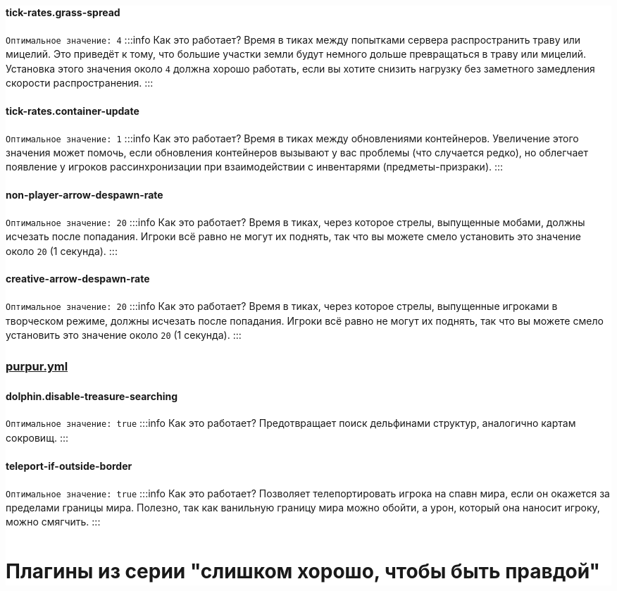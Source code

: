 #### tick-rates.grass-spread

`Оптимальное значение: 4`
:::info Как это работает?
Время в тиках между попытками сервера распространить траву или мицелий. Это приведёт к тому, что большие участки земли будут немного дольше превращаться в траву или мицелий. Установка этого значения около `4` должна хорошо работать, если вы хотите снизить нагрузку без заметного замедления скорости распространения.
:::

#### tick-rates.container-update

`Оптимальное значение: 1`
:::info Как это работает?
Время в тиках между обновлениями контейнеров. Увеличение этого значения может помочь, если обновления контейнеров вызывают у вас проблемы (что случается редко), но облегчает появление у игроков рассинхронизации при взаимодействии с инвентарями (предметы-призраки).
:::

#### non-player-arrow-despawn-rate

`Оптимальное значение: 20`
:::info Как это работает?
Время в тиках, через которое стрелы, выпущенные мобами, должны исчезать после попадания. Игроки всё равно не могут их поднять, так что вы можете смело установить это значение около `20` (1 секунда).
:::

#### creative-arrow-despawn-rate

`Оптимальное значение: 20`
:::info Как это работает?
Время в тиках, через которое стрелы, выпущенные игроками в творческом режиме, должны исчезать после попадания. Игроки всё равно не могут их поднять, так что вы можете смело установить это значение около `20` (1 секунда).
:::

### [purpur.yml]

#### dolphin.disable-treasure-searching

`Оптимальное значение: true`
:::info Как это работает?
Предотвращает поиск дельфинами структур, аналогично картам сокровищ.
:::

#### teleport-if-outside-border

`Оптимальное значение: true`
:::info Как это работает?
Позволяет телепортировать игрока на спавн мира, если он окажется за пределами границы мира. Полезно, так как ванильную границу мира можно обойти, а урон, который она наносит игроку, можно смягчить.
:::

# Плагины из серии "слишком хорошо, чтобы быть правдой"


[`SOG`]: https://www.spigotmc.org/threads/guide-server-optimization%E2%9A%A1.283181/
[server.properties]: https://docs.papermc.io/paper/reference/server-properties
[bukkit.yml]: https://docs.papermc.io/paper/reference/bukkit-configuration
[spigot.yml]: https://docs.papermc.io/paper/reference/spigot-configuration
[paper-global configuration]: https://docs.papermc.io/paper/reference/global-configuration
[Конфигурация мира Paper]: https://docs.papermc.io/paper/reference/world-configuration
[purpur.yml]: https://purpurmc.org/docs/Configuration/